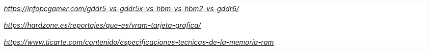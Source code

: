 _[https://infopcgamer\.com/gddr5\-vs\-gddr5x\-vs\-hbm\-vs\-hbm2\-vs\-gddr6/](https://infopcgamer.com/gddr5-vs-gddr5x-vs-hbm-vs-hbm2-vs-gddr6/)_  <span style="color:#000000"> </span>

_[https://hardzone\.es/reportajes/que\-es/vram\-tarjeta\-grafica/](https://hardzone.es/reportajes/que-es/vram-tarjeta-grafica/)_  <span style="color:#000000"> </span>

_[https://www\.ticarte\.com/contenido/especificaciones\-tecnicas\-de\-la\-memoria\-ram](https://www.ticarte.com/contenido/especificaciones-tecnicas-de-la-memoria-ram)_  <span style="color:#000000"> </span>

